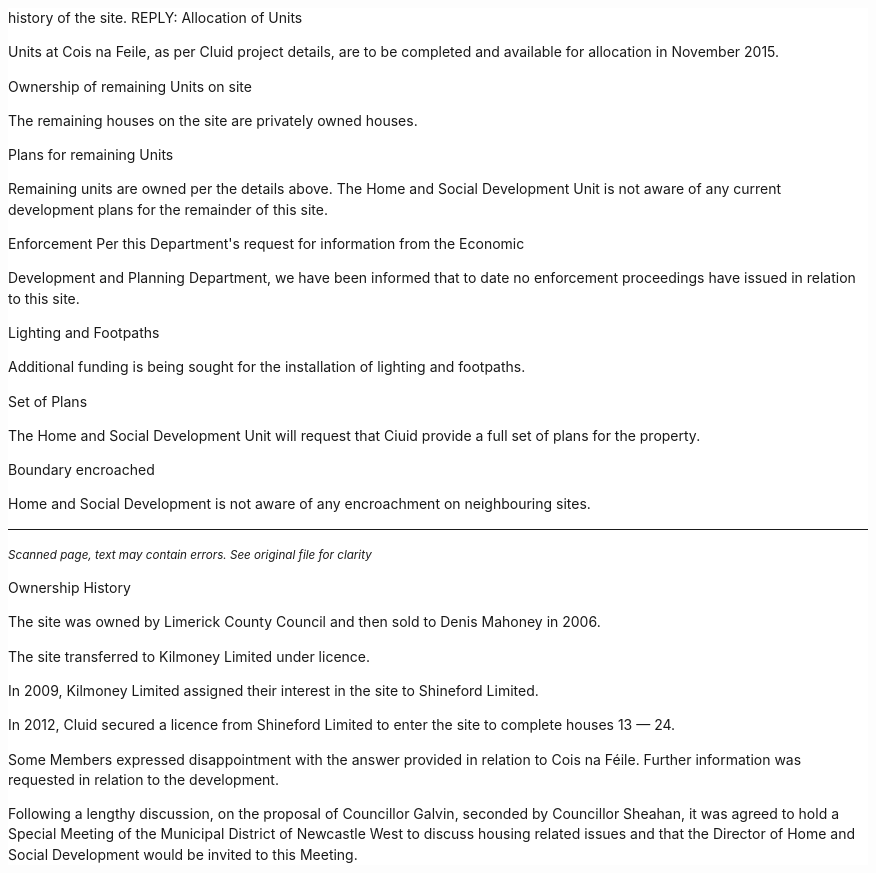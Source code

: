 history of the site.
REPLY: Allocation of Units

Units at Cois na Feile, as per Cluid project details, are to be completed
and available for allocation in November 2015.

Ownership of remaining Units on site

The remaining houses on the site are privately owned houses.

Plans for remaining Units

Remaining units are owned per the details above. The Home and Social
Development Unit is not aware of any current development plans for the
remainder of this site.

Enforcement
Per this Department's request for information from the Economic

Development and Planning Department, we have been informed that to
date no enforcement proceedings have issued in relation to this site.

Lighting and Footpaths

Additional funding is being sought for the installation of lighting and
footpaths.

Set of Plans

The Home and Social Development Unit will request that Ciuid provide a
full set of plans for the property.

Boundary encroached

Home and Social Development is not aware of any encroachment on
neighbouring sites.


---
*<small>Scanned page, text may contain errors. See original file for clarity</small>*  

Ownership History

The site was owned by Limerick County Council and then sold to Denis
Mahoney in 2006.

The site transferred to Kilmoney Limited under licence.

In 2009, Kilmoney Limited assigned their interest in the site to Shineford
Limited.

In 2012, Cluid secured a licence from Shineford Limited to enter the site to
complete houses 13 — 24.

Some Members expressed disappointment with the answer provided in relation to Cois
na Féile. Further information was requested in relation to the development.

Following a lengthy discussion, on the proposal of Councillor Galvin, seconded by
Councillor Sheahan, it was agreed to hold a Special Meeting of the Municipal District
of Newcastle West to discuss housing related issues and that the Director of Home
and Social Development would be invited to this Meeting.
